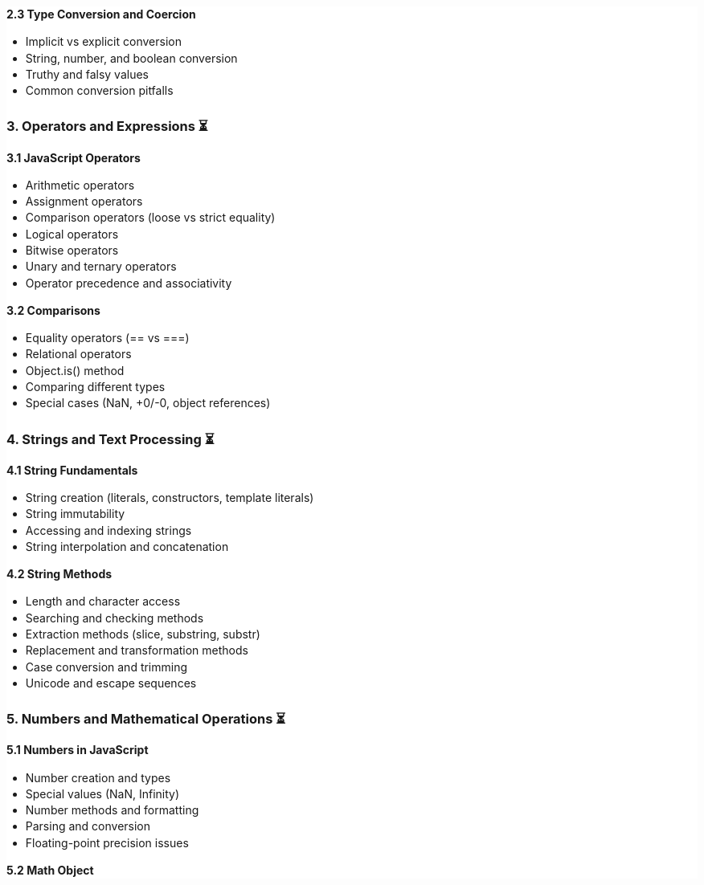 **2.3 Type Conversion and Coercion**

- Implicit vs explicit conversion
- String, number, and boolean conversion
- Truthy and falsy values
- Common conversion pitfalls

### 3. Operators and Expressions ⏳

**3.1 JavaScript Operators**

- Arithmetic operators
- Assignment operators
- Comparison operators (loose vs strict equality)
- Logical operators
- Bitwise operators
- Unary and ternary operators
- Operator precedence and associativity

**3.2 Comparisons**

- Equality operators (== vs ===)
- Relational operators
- Object.is() method
- Comparing different types
- Special cases (NaN, +0/-0, object references)

### 4. Strings and Text Processing ⏳

**4.1 String Fundamentals**

- String creation (literals, constructors, template literals)
- String immutability
- Accessing and indexing strings
- String interpolation and concatenation

**4.2 String Methods**

- Length and character access
- Searching and checking methods
- Extraction methods (slice, substring, substr)
- Replacement and transformation methods
- Case conversion and trimming
- Unicode and escape sequences

### 5. Numbers and Mathematical Operations ⏳

**5.1 Numbers in JavaScript**

- Number creation and types
- Special values (NaN, Infinity)
- Number methods and formatting
- Parsing and conversion
- Floating-point precision issues

**5.2 Math Object**
